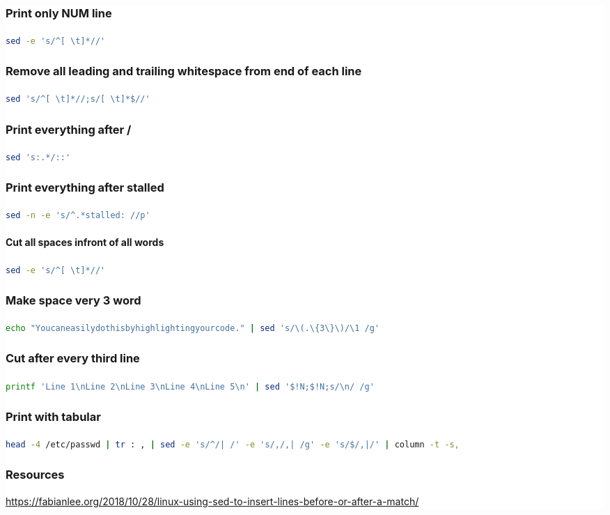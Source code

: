 
### Print only NUM line
```sh
sed -e 's/^[ \t]*//' 
```
### Remove all leading and trailing whitespace from end of each line
```sh
sed 's/^[ \t]*//;s/[ \t]*$//'
```

### Print everything after /
```sh
sed 's:.*/::'
```

### Print everything after stalled
```sh
sed -n -e 's/^.*stalled: //p'
```

#### Cut all spaces infront of all words

```sh
sed -e 's/^[ \t]*//'   
```

### Make space very 3 word
```sh
echo "Youcaneasilydothisbyhighlightingyourcode." | sed 's/\(.\{3\}\)/\1 /g' 
```

### Cut after every third line
```sh
printf 'Line 1\nLine 2\nLine 3\nLine 4\nLine 5\n' | sed '$!N;$!N;s/\n/ /g'
```

### Print with tabular
```sh
head -4 /etc/passwd | tr : , | sed -e 's/^/| /' -e 's/,/,| /g' -e 's/$/,|/' | column -t -s,
```

### Resources

https://fabianlee.org/2018/10/28/linux-using-sed-to-insert-lines-before-or-after-a-match/
